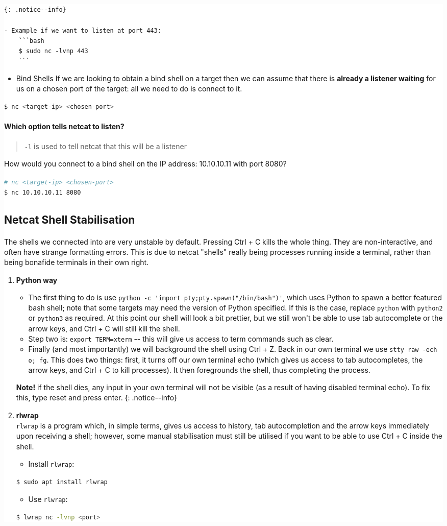     {: .notice--info}

    - Example if we want to listen at port 443:
        ```bash
        $ sudo nc -lvnp 443
        ```

- Bind Shells
If we are looking to obtain a bind shell on a target then we can assume that there is **already a listener waiting** for us on a chosen port of the target: all we need to do is connect to it.
```bash
$ nc <target-ip> <chosen-port>
```

#### Which option tells netcat to listen?
> `-l` is used to tell netcat that this will be a listener

How would you connect to a bind shell on the IP address: 10.10.10.11 with port 8080?
```bash
# nc <target-ip> <chosen-port>
$ nc 10.10.10.11 8080
```

## Netcat Shell Stabilisation
The shells we connected into are very unstable by default. Pressing Ctrl + C kills the whole thing. They are non-interactive, and often have strange formatting errors. This is due to netcat "shells" really being processes running inside a terminal, rather than being bonafide terminals in their own right.

1. **Python way**
    - The first thing to do is use `python -c 'import pty;pty.spawn("/bin/bash")'`, which uses Python to spawn a better featured bash shell; note that some targets may need the version of Python specified. If this is the case, replace `python` with `python2` or `python3` as required. At this point our shell will look a bit prettier, but we still won't be able to use tab autocomplete or the arrow keys, and Ctrl + C will still kill the shell.
    - Step two is: `export TERM=xterm` -- this will give us access to term commands such as clear.
    - Finally (and most importantly) we will background the shell using Ctrl + Z. Back in our own terminal we use `stty raw -echo; fg`. This does two things: first, it turns off our own terminal echo (which gives us access to tab autocompletes, the arrow keys, and Ctrl + C to kill processes). It then foregrounds the shell, thus completing the process.

    **Note!** if the shell dies, any input in your own terminal will not be visible (as a result of having disabled terminal echo). To fix this, type reset and press enter.
    {: .notice--info}

1. **rlwrap**<br>
    `rlwrap` is a program which, in simple terms, gives us access to history, tab autocompletion and the arrow keys immediately upon receiving a shell; however, some manual stabilisation must still be utilised if you want to be able to use Ctrl + C inside the shell. 
    - Install `rlwrap`:
    ```bash
    $ sudo apt install rlwrap
    ```
    - Use `rlwrap`:
    ```bash
    $ lwrap nc -lvnp <port>
    ```
